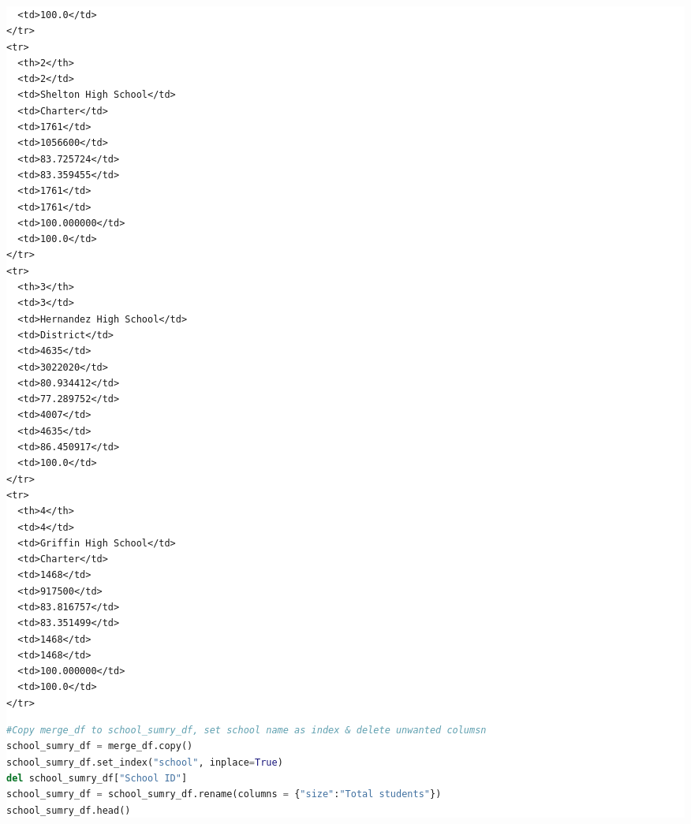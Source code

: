       <td>100.0</td>
    </tr>
    <tr>
      <th>2</th>
      <td>2</td>
      <td>Shelton High School</td>
      <td>Charter</td>
      <td>1761</td>
      <td>1056600</td>
      <td>83.725724</td>
      <td>83.359455</td>
      <td>1761</td>
      <td>1761</td>
      <td>100.000000</td>
      <td>100.0</td>
    </tr>
    <tr>
      <th>3</th>
      <td>3</td>
      <td>Hernandez High School</td>
      <td>District</td>
      <td>4635</td>
      <td>3022020</td>
      <td>80.934412</td>
      <td>77.289752</td>
      <td>4007</td>
      <td>4635</td>
      <td>86.450917</td>
      <td>100.0</td>
    </tr>
    <tr>
      <th>4</th>
      <td>4</td>
      <td>Griffin High School</td>
      <td>Charter</td>
      <td>1468</td>
      <td>917500</td>
      <td>83.816757</td>
      <td>83.351499</td>
      <td>1468</td>
      <td>1468</td>
      <td>100.000000</td>
      <td>100.0</td>
    </tr>
  </tbody>
</table>
</div>




```python
#Copy merge_df to school_sumry_df, set school name as index & delete unwanted columsn
school_sumry_df = merge_df.copy()
school_sumry_df.set_index("school", inplace=True)
del school_sumry_df["School ID"]
school_sumry_df = school_sumry_df.rename(columns = {"size":"Total students"})
school_sumry_df.head()
```
